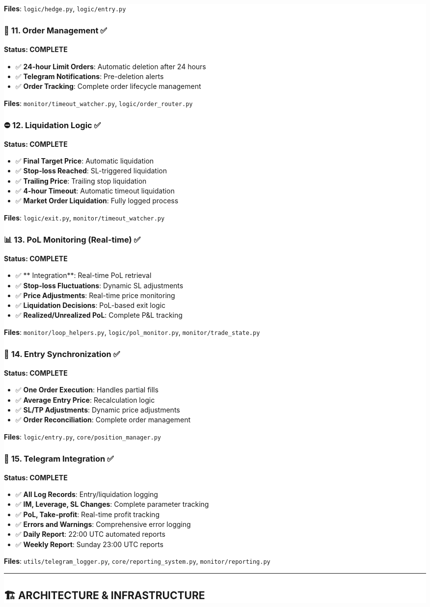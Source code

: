 **Files**: `logic/hedge.py`, `logic/entry.py`

### 📅 **11. Order Management** ✅
**Status: COMPLETE**
- ✅ **24-hour Limit Orders**: Automatic deletion after 24 hours
- ✅ **Telegram Notifications**: Pre-deletion alerts
- ✅ **Order Tracking**: Complete order lifecycle management

**Files**: `monitor/timeout_watcher.py`, `logic/order_router.py`

### ⛔️ **12. Liquidation Logic** ✅
**Status: COMPLETE**
- ✅ **Final Target Price**: Automatic liquidation
- ✅ **Stop-loss Reached**: SL-triggered liquidation
- ✅ **Trailing Price**: Trailing stop liquidation
- ✅ **4-hour Timeout**: Automatic timeout liquidation
- ✅ **Market Order Liquidation**: Fully logged process

**Files**: `logic/exit.py`, `monitor/timeout_watcher.py`

### 📊 **13. PoL Monitoring (Real-time)** ✅
**Status: COMPLETE**
- ✅ ** Integration**: Real-time PoL retrieval
- ✅ **Stop-loss Fluctuations**: Dynamic SL adjustments
- ✅ **Price Adjustments**: Real-time price monitoring
- ✅ **Liquidation Decisions**: PoL-based exit logic
- ✅ **Realized/Unrealized PoL**: Complete P&L tracking

**Files**: `monitor/loop_helpers.py`, `logic/pol_monitor.py`, `monitor/trade_state.py`

### 🔧 **14. Entry Synchronization** ✅
**Status: COMPLETE**
- ✅ **One Order Execution**: Handles partial fills
- ✅ **Average Entry Price**: Recalculation logic
- ✅ **SL/TP Adjustments**: Dynamic price adjustments
- ✅ **Order Reconciliation**: Complete order management

**Files**: `logic/entry.py`, `core/position_manager.py`

### 📱 **15. Telegram Integration** ✅
**Status: COMPLETE**
- ✅ **All Log Records**: Entry/liquidation logging
- ✅ **IM, Leverage, SL Changes**: Complete parameter tracking
- ✅ **PoL, Take-profit**: Real-time profit tracking
- ✅ **Errors and Warnings**: Comprehensive error logging
- ✅ **Daily Report**: 22:00 UTC automated reports
- ✅ **Weekly Report**: Sunday 23:00 UTC reports

**Files**: `utils/telegram_logger.py`, `core/reporting_system.py`, `monitor/reporting.py`

---

## 🏗️ **ARCHITECTURE & INFRASTRUCTURE**
